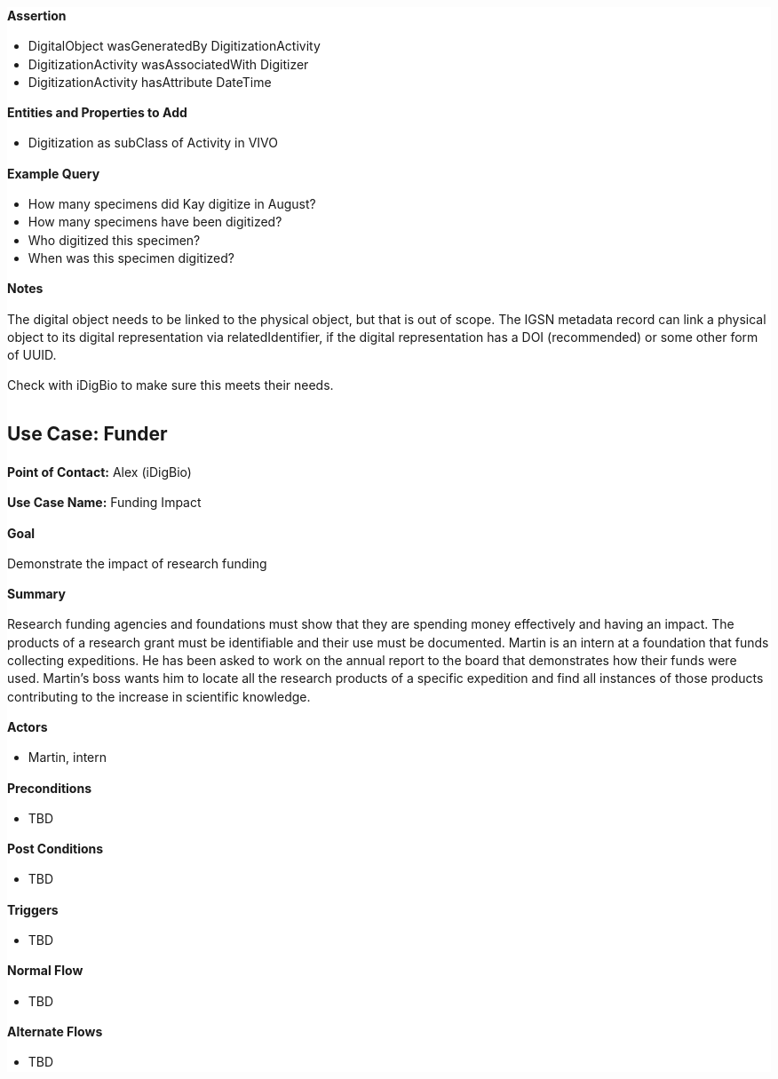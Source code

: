 **Assertion**
* DigitalObject wasGeneratedBy DigitizationActivity
* DigitizationActivity wasAssociatedWith Digitizer
* DigitizationActivity hasAttribute DateTime

**Entities and Properties to Add**
* Digitization as subClass of Activity in VIVO

**Example Query**
* How many specimens did Kay digitize in August?
* How many specimens have been digitized?
* Who digitized this specimen?
* When was this specimen digitized?

**Notes**

The digital object needs to be linked to the physical object, but that is out of scope. The IGSN metadata record can link a physical object to its digital representation via relatedIdentifier, if the digital representation has a DOI (recommended) or some other form of UUID.

Check with iDigBio to make sure this meets their needs.

## Use Case: Funder
**Point of Contact:** Alex (iDigBio)

**Use Case Name:** Funding Impact

**Goal**

Demonstrate the impact of research funding

**Summary**

Research funding agencies and foundations must show that they are spending money effectively and having an impact. The products of a research grant must be identifiable and their use must be documented. Martin is an intern at a foundation that funds collecting expeditions. He has been asked to work on the annual report to the board that demonstrates how their funds were used. Martin’s boss wants him to locate all the research products of a specific expedition and find all instances of those products contributing to the increase in scientific knowledge.

**Actors**
* Martin, intern

**Preconditions**
* TBD

**Post Conditions**
* TBD

**Triggers**
* TBD

**Normal Flow**
* TBD

**Alternate Flows**
* TBD
